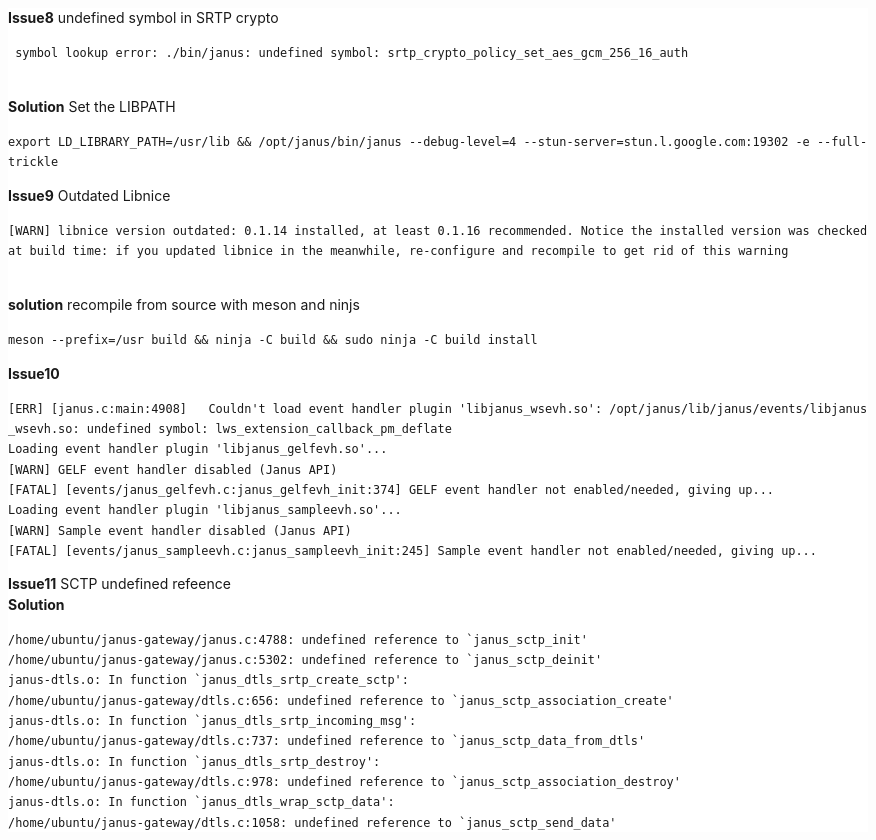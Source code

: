 ```shell script
```

**Issue8** undefined symbol in SRTP crypto
```shell script
 symbol lookup error: ./bin/janus: undefined symbol: srtp_crypto_policy_set_aes_gcm_256_16_auth
```
\
**Solution** Set the LIBPATH
```shell script
export LD_LIBRARY_PATH=/usr/lib && /opt/janus/bin/janus --debug-level=4 --stun-server=stun.l.google.com:19302 -e --full-trickle
```

**Issue9** Outdated Libnice 
```shell script
[WARN] libnice version outdated: 0.1.14 installed, at least 0.1.16 recommended. Notice the installed version was checked at build time: if you updated libnice in the meanwhile, re-configure and recompile to get rid of this warning
```
\
**solution** recompile from source with meson and ninjs
```shell script
meson --prefix=/usr build && ninja -C build && sudo ninja -C build install
```

**Issue10**
```shell script
[ERR] [janus.c:main:4908] 	Couldn't load event handler plugin 'libjanus_wsevh.so': /opt/janus/lib/janus/events/libjanus_wsevh.so: undefined symbol: lws_extension_callback_pm_deflate
Loading event handler plugin 'libjanus_gelfevh.so'...
[WARN] GELF event handler disabled (Janus API)
[FATAL] [events/janus_gelfevh.c:janus_gelfevh_init:374] GELF event handler not enabled/needed, giving up...
Loading event handler plugin 'libjanus_sampleevh.so'...
[WARN] Sample event handler disabled (Janus API)
[FATAL] [events/janus_sampleevh.c:janus_sampleevh_init:245] Sample event handler not enabled/needed, giving up...

```

**Issue11** SCTP undefined refeence 
\
**Solution**
```shell script
/home/ubuntu/janus-gateway/janus.c:4788: undefined reference to `janus_sctp_init'
/home/ubuntu/janus-gateway/janus.c:5302: undefined reference to `janus_sctp_deinit'
janus-dtls.o: In function `janus_dtls_srtp_create_sctp':
/home/ubuntu/janus-gateway/dtls.c:656: undefined reference to `janus_sctp_association_create'
janus-dtls.o: In function `janus_dtls_srtp_incoming_msg':
/home/ubuntu/janus-gateway/dtls.c:737: undefined reference to `janus_sctp_data_from_dtls'
janus-dtls.o: In function `janus_dtls_srtp_destroy':
/home/ubuntu/janus-gateway/dtls.c:978: undefined reference to `janus_sctp_association_destroy'
janus-dtls.o: In function `janus_dtls_wrap_sctp_data':
/home/ubuntu/janus-gateway/dtls.c:1058: undefined reference to `janus_sctp_send_data'
```
